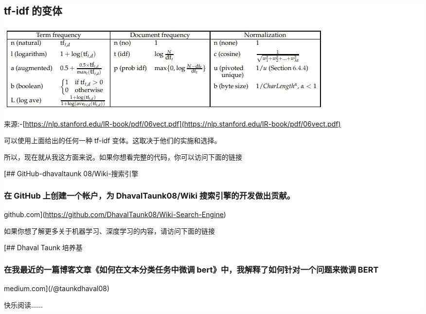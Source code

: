 ## tf-idf 的变体

![](img/c1d9c31b1d7b9a04dfeedcf03b13b238.png)

来源:-[https://nlp.stanford.edu/IR-book/pdf/06vect.pdf](https://nlp.stanford.edu/IR-book/pdf/06vect.pdf)

可以使用上面给出的任何一种 tf-idf 变体。这取决于他们的实施和选择。

所以，现在就从我这方面来说。如果你想看完整的代码，你可以访问下面的链接

[](https://github.com/DhavalTaunk08/Wiki-Search-Engine) [## GitHub-dhavaltaunk 08/Wiki-搜索引擎

### 在 GitHub 上创建一个帐户，为 DhavalTaunk08/Wiki 搜索引擎的开发做出贡献。

github.com](https://github.com/DhavalTaunk08/Wiki-Search-Engine) 

如果你想了解更多关于机器学习、深度学习的内容，请访问下面的链接

[](/@taunkdhaval08) [## Dhaval Taunk 培养基

### 在我最近的一篇博客文章《如何在文本分类任务中微调 bert》中，我解释了如何针对一个问题来微调 BERT

medium.com](/@taunkdhaval08) 

快乐阅读……